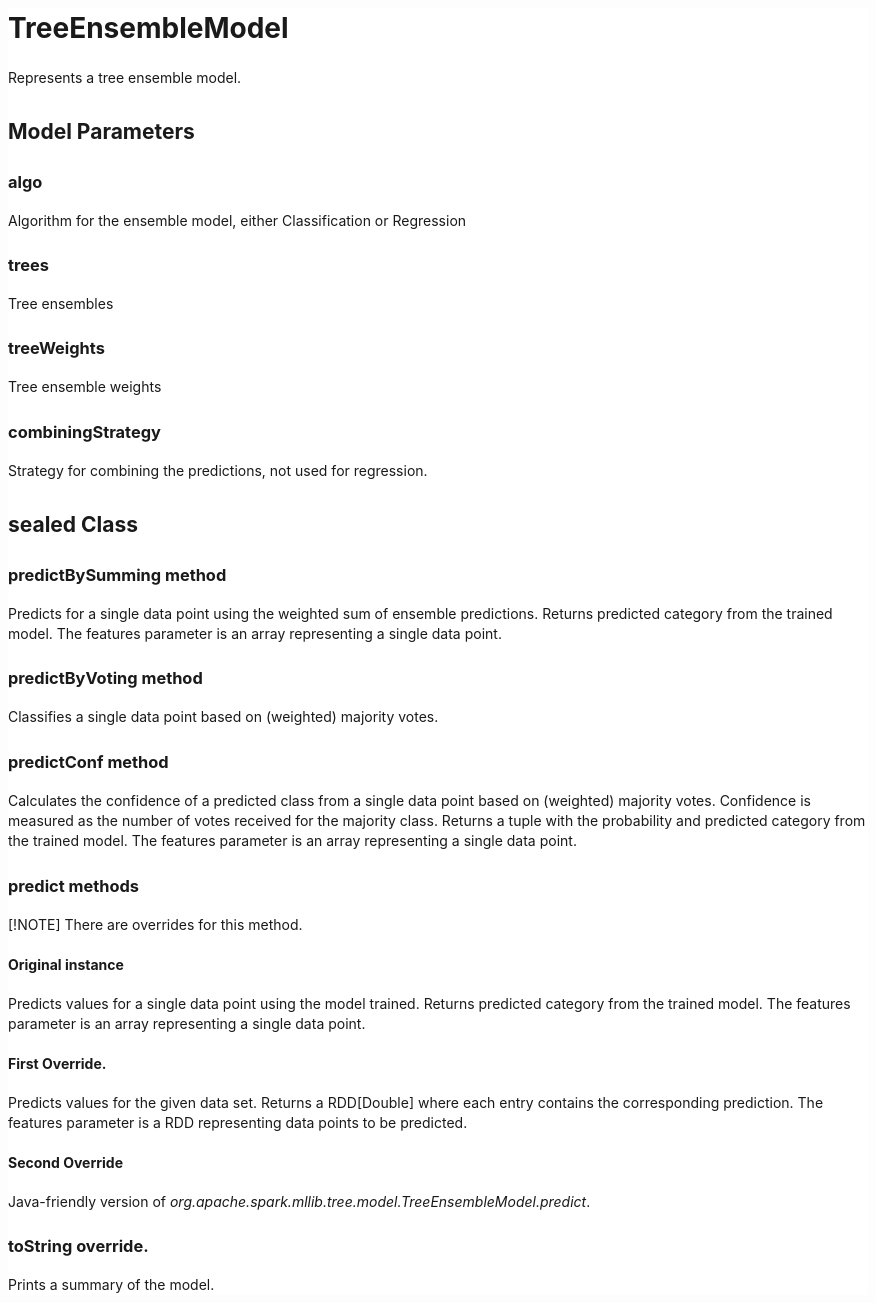 # TreeEnsembleModel
Represents a tree ensemble model.
## Model Parameters
### algo 
Algorithm for the ensemble model, either Classification or Regression
### trees 
Tree ensembles
### treeWeights 
Tree ensemble weights
### combiningStrategy 
Strategy for combining the predictions, not used for regression.

## sealed Class
### predictBySumming method
Predicts for a single data point using the weighted sum of ensemble predictions. Returns predicted category from the trained model.
The features parameter is an array representing a single data point.

### predictByVoting method
Classifies a single data point based on (weighted) majority votes.

### predictConf method
Calculates the confidence of a predicted class from a single data point based on (weighted) majority votes. Confidence is measured as the number of votes received for the majority class. Returns a tuple with the probability and predicted category from the trained model. 
The features parameter is an array representing a single data point.

### predict methods
[!NOTE] There are overrides for this method.
#### Original instance
Predicts values for a single data point using the model trained. Returns predicted category from the trained model. 
The features parameter is an array representing a single data point.

#### First Override.
Predicts values for the given data set. Returns a RDD[Double] where each entry contains the corresponding prediction.
The features parameter is a RDD representing data points to be predicted.

#### Second Override
Java-friendly version of _org.apache.spark.mllib.tree.model.TreeEnsembleModel.predict_.

### toString override.
Prints a summary of the model.
